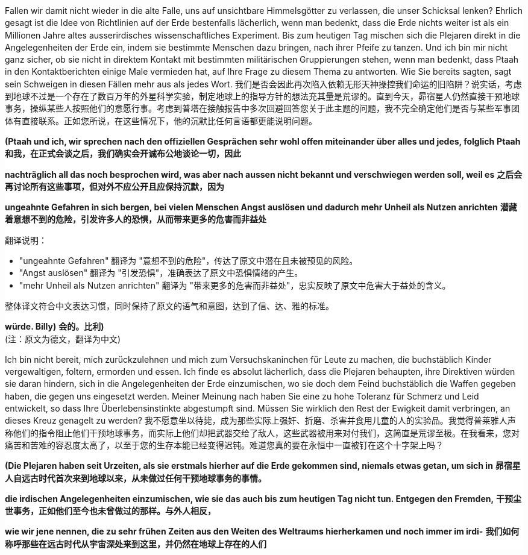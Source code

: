 Fallen wir damit nicht wieder in die alte Falle, uns auf unsichtbare Himmelsgötter zu verlassen, die unser Schicksal lenken? Ehrlich gesagt ist die Idee von Richtlinien auf der Erde bestenfalls lächerlich, wenn man bedenkt, dass die Erde nichts weiter ist als ein Millionen Jahre altes ausserirdisches wissenschaftliches Experiment. Bis zum heutigen Tag mischen sich die Plejaren direkt in die Angelegenheiten der Erde ein, indem sie bestimmte Menschen dazu bringen, nach ihrer Pfeife zu tanzen. Und ich bin mir nicht ganz sicher, ob sie nicht in direktem Kontakt mit bestimmten militärischen Gruppierungen stehen, wenn man bedenkt, dass Ptaah in den Kontaktberichten einige Male vermieden hat, auf Ihre Frage zu diesem Thema zu antworten. Wie Sie bereits sagten, sagt sein Schweigen in diesen Fällen mehr aus als jedes Wort.
我们是否会因此再次陷入依赖无形天神操控我们命运的旧陷阱？说实话，考虑到地球不过是一个存在了数百万年的外星科学实验，制定地球上的指导方针的想法充其量是荒谬的。直到今天，昴宿星人仍然直接干预地球事务，操纵某些人按照他们的意愿行事。考虑到普塔在接触报告中多次回避回答您关于此主题的问题，我不完全确定他们是否与某些军事团体有直接联系。正如您所说，在这些情况下，他的沉默比任何言语都更能说明问题。

**(Ptaah und ich, wir sprechen nach den offiziellen Gesprächen sehr wohl offen miteinander über alles und jedes, folglich**
**Ptaah和我，在正式会谈之后，我们确实会开诚布公地谈论一切，因此**

**nachträglich all das noch besprochen wird, was aber nach aussen nicht bekannt und verschwiegen werden soll, weil es**
**之后会再讨论所有这些事项，但对外不应公开且应保持沉默，因为**

**ungeahnte Gefahren in sich bergen, bei vielen Menschen Angst auslösen und dadurch mehr Unheil als Nutzen anrichten**
**潜藏着意想不到的危险，引发许多人的恐惧，从而带来更多的危害而非益处**

翻译说明：
- "ungeahnte Gefahren" 翻译为 "意想不到的危险"，传达了原文中潜在且未被预见的风险。
- "Angst auslösen" 翻译为 "引发恐惧"，准确表达了原文中恐惧情绪的产生。
- "mehr Unheil als Nutzen anrichten" 翻译为 "带来更多的危害而非益处"，忠实反映了原文中危害大于益处的含义。

整体译文符合中文表达习惯，同时保持了原文的语气和意图，达到了信、达、雅的标准。

**würde. Billy)**
**会的。比利)**  
(注：原文为德文，翻译为中文)

Ich bin nicht bereit, mich zurückzulehnen und mich zum Versuchskaninchen für Leute zu machen, die buchstäblich Kinder vergewaltigen, foltern, ermorden und essen. Ich finde es absolut lächerlich, dass die Plejaren behaupten, ihre Direktiven würden sie daran hindern, sich in die Angelegenheiten der Erde einzumischen, wo sie doch dem Feind buchstäblich die Waffen gegeben haben, die gegen uns eingesetzt werden. Meiner Meinung nach haben Sie eine zu hohe Toleranz für Schmerz und Leid entwickelt, so dass Ihre Überlebensinstinkte abgestumpft sind. Müssen Sie wirklich den Rest der Ewigkeit damit verbringen, an dieses Kreuz genagelt zu werden?
我不愿意坐以待毙，成为那些实际上强奸、折磨、杀害并食用儿童的人的实验品。我觉得普莱雅人声称他们的指令阻止他们干预地球事务，而实际上他们却把武器交给了敌人，这些武器被用来对付我们，这简直是荒谬至极。在我看来，您对痛苦和苦难的容忍度太高了，以至于您的生存本能已经变得迟钝。难道您真的要在永恒中一直被钉在这个十字架上吗？

**(Die Plejaren haben seit Urzeiten, als sie erstmals hierher auf die Erde gekommen sind, niemals etwas getan, um sich in**
**昴宿星人自远古时代首次来到地球以来，从未做过任何干预地球事务的事情。**

**die irdischen Angelegenheiten einzumischen, wie sie das auch bis zum heutigen Tag nicht tun. Entgegen den Fremden,**
**干预尘世事务，正如他们至今也未曾做过的那样。与外人相反，**

**wie wir jene nennen, die zu sehr frühen Zeiten aus den Weiten des Weltraums hierherkamen und noch immer im irdi-**
**我们如何称呼那些在远古时代从宇宙深处来到这里，并仍然在地球上存在的人们**
